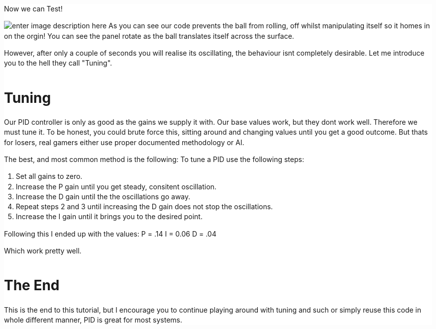 Now we can Test!

![enter image description here](https://imgur.com/pPdcFZS.gif)
As you can see our code prevents the ball from rolling, off whilst manipulating itself so it homes in on the orgin! You can see the panel rotate as the ball translates itself across the surface.

However, after only a couple of seconds you will realise its oscillating, the behaviour isnt completely desirable. Let me introduce you to the hell they call "Tuning".

# Tuning
Our PID controller is only as good as the gains we supply it with. Our base values work, but they dont work well. Therefore we must tune it.
To be honest, you could brute force this, sitting around and changing values until you get a good outcome. But thats for losers, real gamers either use proper documented methodology or AI.

The best, and most common method is the following:
To tune a PID use the following steps:

1.  Set all gains to zero.
2.  Increase the P gain until you get steady, consitent oscillation.
3.  Increase the D gain until the the oscillations go away.
4.  Repeat steps 2 and 3 until increasing the D gain does not stop the oscillations.
5.  Increase the I gain until it brings you to the desired point.

Following this I ended up with the values:
P = .14
I = 0.06
D = .04

Which work pretty well.

# The End
This is the end to this tutorial, but I encourage you to continue playing around with tuning and such or simply reuse this code in whole different manner, PID is great for most systems.
